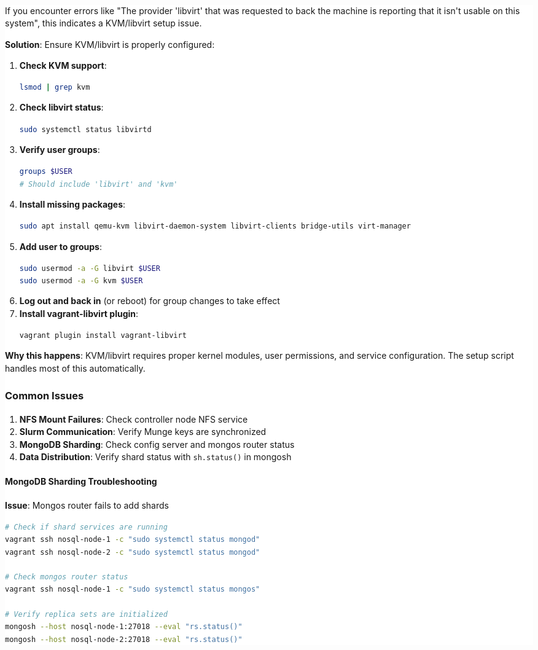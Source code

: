 If you encounter errors like "The provider 'libvirt' that was requested to back the machine is reporting that it isn't usable on this system", this indicates a KVM/libvirt setup issue.

**Solution**: Ensure KVM/libvirt is properly configured:

1. **Check KVM support**:
   ```bash
   lsmod | grep kvm
   ```
2. **Check libvirt status**:
   ```bash
   sudo systemctl status libvirtd
   ```
3. **Verify user groups**:
   ```bash
   groups $USER
   # Should include 'libvirt' and 'kvm'
   ```
4. **Install missing packages**:
   ```bash
   sudo apt install qemu-kvm libvirt-daemon-system libvirt-clients bridge-utils virt-manager
   ```
5. **Add user to groups**:
   ```bash
   sudo usermod -a -G libvirt $USER
   sudo usermod -a -G kvm $USER
   ```
6. **Log out and back in** (or reboot) for group changes to take effect
7. **Install vagrant-libvirt plugin**:
   ```bash
   vagrant plugin install vagrant-libvirt
   ```

**Why this happens**: KVM/libvirt requires proper kernel modules, user permissions, and service configuration. The setup script handles most of this automatically.

### Common Issues

1. **NFS Mount Failures**: Check controller node NFS service
2. **Slurm Communication**: Verify Munge keys are synchronized
3. **MongoDB Sharding**: Check config server and mongos router status
4. **Data Distribution**: Verify shard status with `sh.status()` in mongosh

#### MongoDB Sharding Troubleshooting

**Issue**: Mongos router fails to add shards
```bash
# Check if shard services are running
vagrant ssh nosql-node-1 -c "sudo systemctl status mongod"
vagrant ssh nosql-node-2 -c "sudo systemctl status mongod"

# Check mongos router status
vagrant ssh nosql-node-1 -c "sudo systemctl status mongos"

# Verify replica sets are initialized
mongosh --host nosql-node-1:27018 --eval "rs.status()"
mongosh --host nosql-node-2:27018 --eval "rs.status()"
```
